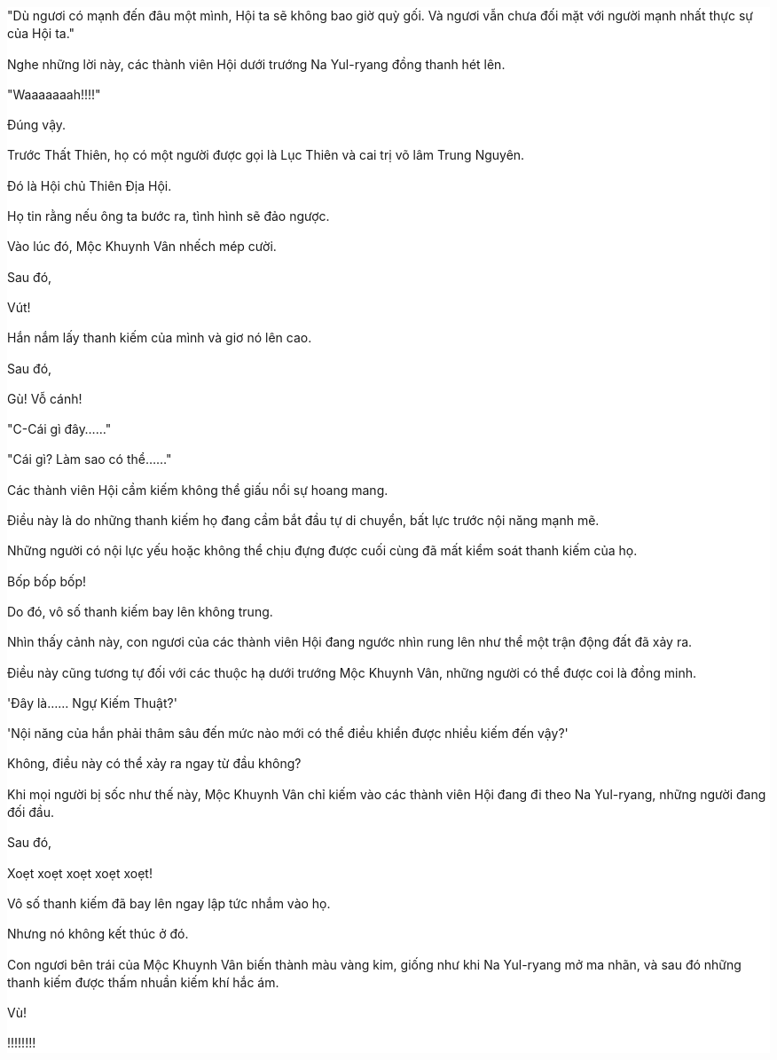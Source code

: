 "Dù ngươi có mạnh đến đâu một mình, Hội ta sẽ không bao giờ quỳ gối. Và ngươi vẫn chưa đối mặt với người mạnh nhất thực sự của Hội ta."

Nghe những lời này, các thành viên Hội dưới trướng Na Yul-ryang đồng thanh hét lên.

"Waaaaaaah!!!!"

Đúng vậy.

Trước Thất Thiên, họ có một người được gọi là Lục Thiên và cai trị võ lâm Trung Nguyên.

Đó là Hội chủ Thiên Địa Hội.

Họ tin rằng nếu ông ta bước ra, tình hình sẽ đảo ngược.

Vào lúc đó, Mộc Khuynh Vân nhếch mép cười.

Sau đó,

Vút!

Hắn nắm lấy thanh kiếm của mình và giơ nó lên cao.

Sau đó,

Gù! Vỗ cánh!

"C-Cái gì đây……"

"Cái gì? Làm sao có thể……"

Các thành viên Hội cầm kiếm không thể giấu nổi sự hoang mang.

Điều này là do những thanh kiếm họ đang cầm bắt đầu tự di chuyển, bất lực trước nội năng mạnh mẽ.

Những người có nội lực yếu hoặc không thể chịu đựng được cuối cùng đã mất kiểm soát thanh kiếm của họ.

Bốp bốp bốp!

Do đó, vô số thanh kiếm bay lên không trung.

Nhìn thấy cảnh này, con ngươi của các thành viên Hội đang ngước nhìn rung lên như thể một trận động đất đã xảy ra.

Điều này cũng tương tự đối với các thuộc hạ dưới trướng Mộc Khuynh Vân, những người có thể được coi là đồng minh.

'Đây là…… Ngự Kiếm Thuật?'

'Nội năng của hắn phải thâm sâu đến mức nào mới có thể điều khiển được nhiều kiếm đến vậy?'

Không, điều này có thể xảy ra ngay từ đầu không?

Khi mọi người bị sốc như thế này, Mộc Khuynh Vân chỉ kiếm vào các thành viên Hội đang đi theo Na Yul-ryang, những người đang đối đầu.

Sau đó,

Xoẹt xoẹt xoẹt xoẹt xoẹt!

Vô số thanh kiếm đã bay lên ngay lập tức nhắm vào họ.

Nhưng nó không kết thúc ở đó.

Con ngươi bên trái của Mộc Khuynh Vân biến thành màu vàng kim, giống như khi Na Yul-ryang mở ma nhãn, và sau đó những thanh kiếm được thấm nhuần kiếm khí hắc ám.

Vù!

!!!!!!!!